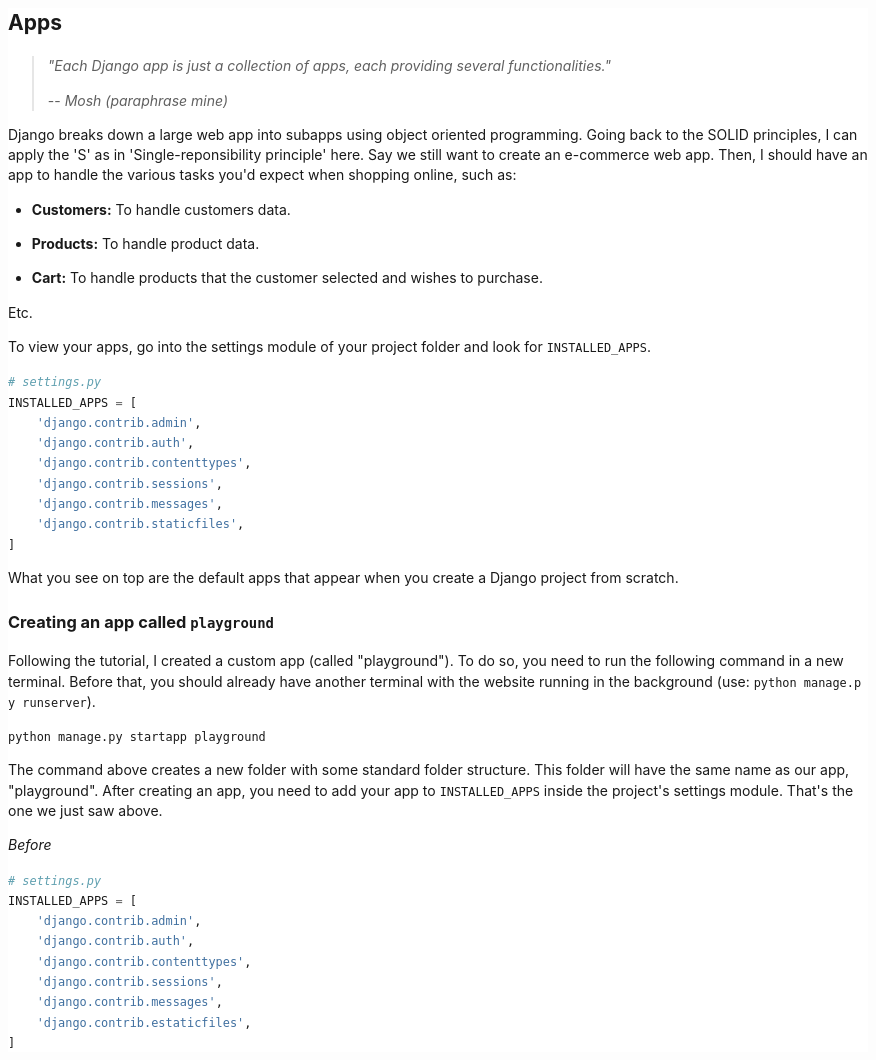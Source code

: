 ## Apps

> *"Each Django app is just a collection of apps, each providing several functionalities."*
> 
> -- <cite>Mosh (paraphrase mine)</cite>


Django breaks down a large web app into subapps using object oriented programming. Going back to the SOLID principles, I can apply the 'S' as in 'Single-reponsibility principle' here. Say we still want to create an e-commerce web app. Then, I should have an app to handle the various tasks you'd expect when shopping online, such as:

* **Customers:** To handle customers data.
  
* **Products:** To handle product data.

* **Cart:** To handle products that the customer selected and wishes to purchase.

Etc.

To view your apps, go into the settings module of your project folder and look for `INSTALLED_APPS`. 

```python
# settings.py
INSTALLED_APPS = [
    'django.contrib.admin',
    'django.contrib.auth',
    'django.contrib.contenttypes',
    'django.contrib.sessions',
    'django.contrib.messages',
    'django.contrib.staticfiles',
]
```

What you see on top are the default apps that appear when you create a Django project from scratch.

### Creating an app called `playground`
Following the tutorial, I created a custom app (called "playground"). To do so, you need to run the following command in a new terminal. Before that, you should already have another terminal with the website running in the background (use: `python manage.py runserver`).

```
python manage.py startapp playground
```

The command above creates a new folder with some standard folder structure. This folder will have the same name as our app, "playground". After creating an app, you need to add your app to `INSTALLED_APPS` inside the project's settings module. That's the one we just saw above.

*Before*
```python
# settings.py
INSTALLED_APPS = [
    'django.contrib.admin',
    'django.contrib.auth',
    'django.contrib.contenttypes',
    'django.contrib.sessions',
    'django.contrib.messages',
    'django.contrib.estaticfiles',
]
```

